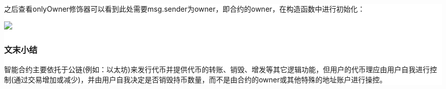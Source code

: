 之后查看onlyOwner修饰器可以看到此处需要msg.sender为owner，即合约的owner，在构造函数中进行初始化：

[![](https://p5.ssl.qhimg.com/t0106bbe960bd5ec93d.png)](https://p5.ssl.qhimg.com/t0106bbe960bd5ec93d.png)

### <a class="reference-link" name="%E6%96%87%E6%9C%AB%E5%B0%8F%E7%BB%93"></a>文末小结

智能合约主要依托于公链(例如：以太坊)来发行代币并提供代币的转账、销毁、增发等其它逻辑功能，但用户的代币理应由用户自我进行控制(通过交易增加或减少)，并由用户自我决定是否销毁持币数量，而不是由合约的owner或其他特殊的地址账户进行操控。
